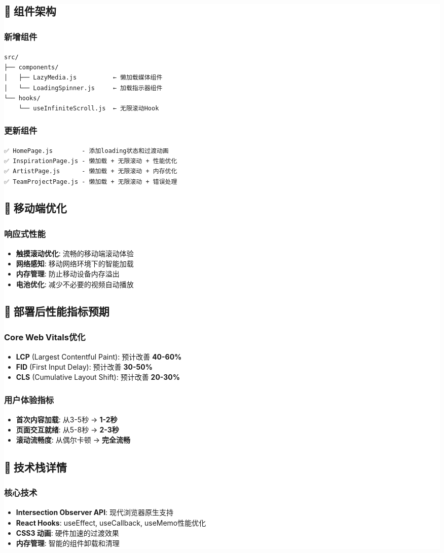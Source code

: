 ## 🔄 组件架构

### 新增组件
```
src/
├── components/
│   ├── LazyMedia.js          ← 懒加载媒体组件
│   └── LoadingSpinner.js     ← 加载指示器组件
└── hooks/
    └── useInfiniteScroll.js  ← 无限滚动Hook
```

### 更新组件
```
✅ HomePage.js        - 添加loading状态和过渡动画
✅ InspirationPage.js - 懒加载 + 无限滚动 + 性能优化
✅ ArtistPage.js      - 懒加载 + 无限滚动 + 内存优化  
✅ TeamProjectPage.js - 懒加载 + 无限滚动 + 错误处理
```

## 📱 移动端优化

### 响应式性能
- **触摸滚动优化**: 流畅的移动端滚动体验
- **网络感知**: 移动网络环境下的智能加载
- **内存管理**: 防止移动设备内存溢出
- **电池优化**: 减少不必要的视频自动播放

## 🚀 部署后性能指标预期

### Core Web Vitals优化
- **LCP** (Largest Contentful Paint): 预计改善 **40-60%**
- **FID** (First Input Delay): 预计改善 **30-50%**  
- **CLS** (Cumulative Layout Shift): 预计改善 **20-30%**

### 用户体验指标
- **首次内容加载**: 从3-5秒 → **1-2秒**
- **页面交互就绪**: 从5-8秒 → **2-3秒**
- **滚动流畅度**: 从偶尔卡顿 → **完全流畅**

## 🔮 技术栈详情

### 核心技术
- **Intersection Observer API**: 现代浏览器原生支持
- **React Hooks**: useEffect, useCallback, useMemo性能优化
- **CSS3 动画**: 硬件加速的过渡效果
- **内存管理**: 智能的组件卸载和清理
